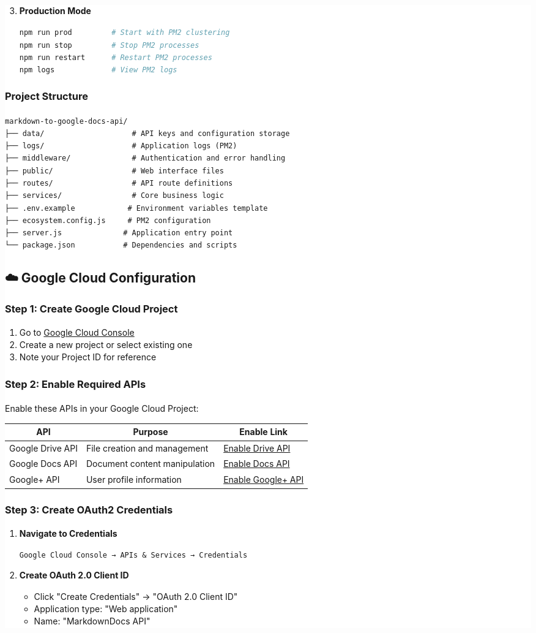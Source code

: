 3. **Production Mode**
   ```bash
   npm run prod         # Start with PM2 clustering
   npm run stop         # Stop PM2 processes
   npm run restart      # Restart PM2 processes
   npm logs             # View PM2 logs
   ```

### Project Structure

```
markdown-to-google-docs-api/
├── data/                    # API keys and configuration storage
├── logs/                    # Application logs (PM2)
├── middleware/              # Authentication and error handling
├── public/                  # Web interface files
├── routes/                  # API route definitions
├── services/                # Core business logic
├── .env.example            # Environment variables template
├── ecosystem.config.js     # PM2 configuration
├── server.js              # Application entry point
└── package.json           # Dependencies and scripts
```

## ☁️ Google Cloud Configuration

### Step 1: Create Google Cloud Project

1. Go to [Google Cloud Console](https://console.cloud.google.com/)
2. Create a new project or select existing one
3. Note your Project ID for reference

### Step 2: Enable Required APIs

Enable these APIs in your Google Cloud Project:

| API | Purpose | Enable Link |
|-----|---------|-------------|
| Google Drive API | File creation and management | [Enable Drive API](https://console.cloud.google.com/apis/library/drive.googleapis.com) |
| Google Docs API | Document content manipulation | [Enable Docs API](https://console.cloud.google.com/apis/library/docs.googleapis.com) |
| Google+ API | User profile information | [Enable Google+ API](https://console.cloud.google.com/apis/library/plus.googleapis.com) |

### Step 3: Create OAuth2 Credentials

1. **Navigate to Credentials**
   ```
   Google Cloud Console → APIs & Services → Credentials
   ```

2. **Create OAuth 2.0 Client ID**
   - Click "Create Credentials" → "OAuth 2.0 Client ID"
   - Application type: "Web application"
   - Name: "MarkdownDocs API"
